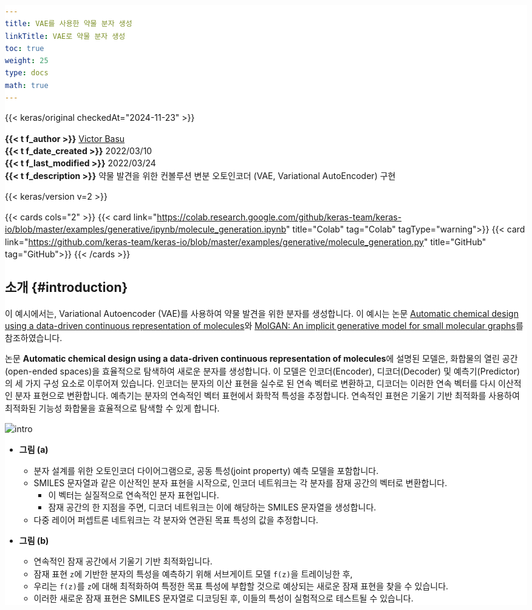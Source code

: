 ```yaml
---
title: VAE를 사용한 약물 분자 생성
linkTitle: VAE로 약물 분자 생성
toc: true
weight: 25
type: docs
math: true
---
```


{{< keras/original checkedAt="2024-11-23" >}}

**{{< t f_author >}}** [Victor Basu](https://www.linkedin.com/in/victor-basu-520958147)  
**{{< t f_date_created >}}** 2022/03/10  
**{{< t f_last_modified >}}** 2022/03/24  
**{{< t f_description >}}** 약물 발견을 위한 컨볼루션 변분 오토인코더 (VAE, Variational AutoEncoder) 구현

{{< keras/version v=2 >}}

{{< cards cols="2" >}}
{{< card link="https://colab.research.google.com/github/keras-team/keras-io/blob/master/examples/generative/ipynb/molecule_generation.ipynb" title="Colab" tag="Colab" tagType="warning">}}
{{< card link="https://github.com/keras-team/keras-io/blob/master/examples/generative/molecule_generation.py" title="GitHub" tag="GitHub">}}
{{< /cards >}}

## 소개 {#introduction}

이 예시에서는, Variational Autoencoder (VAE)를 사용하여 약물 발견을 위한 분자를 생성합니다.
이 예시는 논문 [Automatic chemical design using a data-driven continuous representation of molecules](https://arxiv.org/abs/1610.02415)와 [MolGAN: An implicit generative model for small molecular graphs](https://arxiv.org/abs/1805.11973)를 참조하였습니다.

논문 **Automatic chemical design using a data-driven continuous representation of molecules**에 설명된 모델은,
화합물의 열린 공간(open-ended spaces)을 효율적으로 탐색하여 새로운 분자를 생성합니다.
이 모델은 인코더(Encoder), 디코더(Decoder) 및 예측기(Predictor)의 세 가지 구성 요소로 이루어져 있습니다.
인코더는 분자의 이산 표현을 실수로 된 연속 벡터로 변환하고,
디코더는 이러한 연속 벡터를 다시 이산적인 분자 표현으로 변환합니다.
예측기는 분자의 연속적인 벡터 표현에서 화학적 특성을 추정합니다.
연속적인 표현은 기울기 기반 최적화를 사용하여 최적화된 기능성 화합물을 효율적으로 탐색할 수 있게 합니다.

![intro](/images/examples/generative/molecule_generation/3CtPMzM.png)

- **그림 (a)**

  - 분자 설계를 위한 오토인코더 다이어그램으로, 공동 특성(joint property) 예측 모델을 포함합니다.
  - SMILES 문자열과 같은 이산적인 분자 표현을 시작으로, 인코더 네트워크는 각 분자를 잠재 공간의 벡터로 변환합니다.
    - 이 벡터는 실질적으로 연속적인 분자 표현입니다.
    - 잠재 공간의 한 지점을 주면, 디코더 네트워크는 이에 해당하는 SMILES 문자열을 생성합니다.
  - 다중 레이어 퍼셉트론 네트워크는 각 분자와 연관된 목표 특성의 값을 추정합니다.

- **그림 (b)**
  - 연속적인 잠재 공간에서 기울기 기반 최적화입니다.
  - 잠재 표현 `z`에 기반한 분자의 특성을 예측하기 위해 서브게이트 모델 `f(z)`을 트레이닝한 후,
  - 우리는 `f(z)`를 `z`에 대해 최적화하여 특정한 목표 특성에 부합할 것으로 예상되는 새로운 잠재 표현을 찾을 수 있습니다.
  - 이러한 새로운 잠재 표현은 SMILES 문자열로 디코딩된 후, 이들의 특성이 실험적으로 테스트될 수 있습니다.
